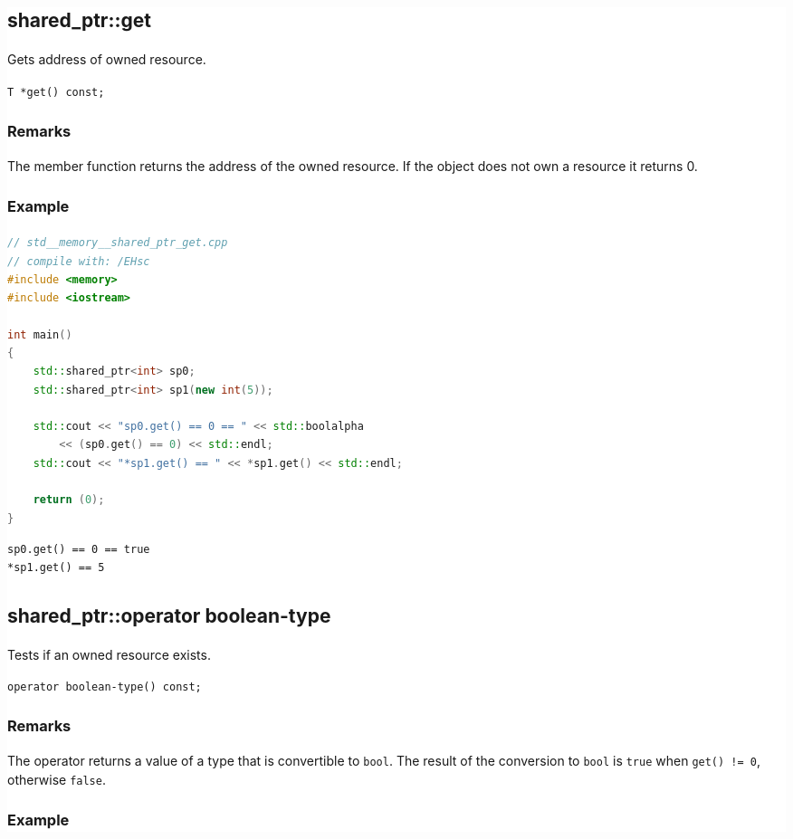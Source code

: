 ##  <a name="get"></a>  shared_ptr::get  
 Gets address of owned resource.  
  
```  
T *get() const;
```  
  
### Remarks  
 The member function returns the address of the owned resource. If the object does not own a resource it returns 0.  
  
### Example  
  
```cpp  
// std__memory__shared_ptr_get.cpp   
// compile with: /EHsc   
#include <memory>   
#include <iostream>   
  
int main()
{
    std::shared_ptr<int> sp0;
    std::shared_ptr<int> sp1(new int(5));

    std::cout << "sp0.get() == 0 == " << std::boolalpha
        << (sp0.get() == 0) << std::endl;
    std::cout << "*sp1.get() == " << *sp1.get() << std::endl;

    return (0);
}

```  
  
```Output  
sp0.get() == 0 == true  
*sp1.get() == 5  
```  
  
##  <a name="shared_ptr__operator_boolean-type"></a>  shared_ptr::operator boolean-type  
 Tests if an owned resource exists.  
  
```  
operator boolean-type() const;
```  
  
### Remarks  
 The operator returns a value of a type that is convertible to `bool`. The result of the conversion to `bool` is `true` when `get() != 0`, otherwise `false`.  
  
### Example  
  